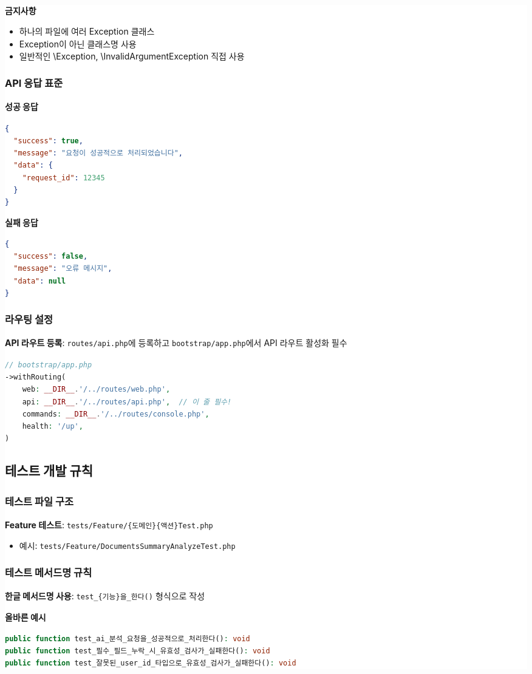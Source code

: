 **금지사항**
- 하나의 파일에 여러 Exception 클래스
- Exception이 아닌 클래스명 사용
- 일반적인 \Exception, \InvalidArgumentException 직접 사용

### API 응답 표준
**성공 응답**
```json
{
  "success": true,
  "message": "요청이 성공적으로 처리되었습니다",
  "data": {
    "request_id": 12345
  }
}
```

**실패 응답**
```json
{
  "success": false,
  "message": "오류 메시지",
  "data": null
}
```

### 라우팅 설정
**API 라우트 등록**: `routes/api.php`에 등록하고 `bootstrap/app.php`에서 API 라우트 활성화 필수

```php
// bootstrap/app.php
->withRouting(
    web: __DIR__.'/../routes/web.php',
    api: __DIR__.'/../routes/api.php',  // 이 줄 필수!
    commands: __DIR__.'/../routes/console.php',
    health: '/up',
)
```

## 테스트 개발 규칙

### 테스트 파일 구조
**Feature 테스트**: `tests/Feature/{도메인}{액션}Test.php`
- 예시: `tests/Feature/DocumentsSummaryAnalyzeTest.php`

### 테스트 메서드명 규칙
**한글 메서드명 사용**: `test_{기능}을_한다()` 형식으로 작성

**올바른 예시**
```php
public function test_ai_분석_요청을_성공적으로_처리한다(): void
public function test_필수_필드_누락_시_유효성_검사가_실패한다(): void
public function test_잘못된_user_id_타입으로_유효성_검사가_실패한다(): void
```
